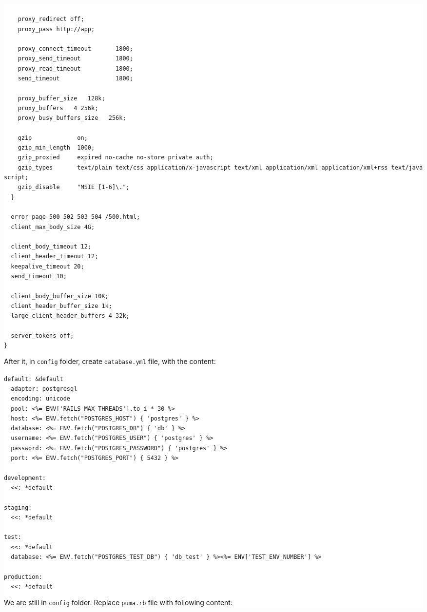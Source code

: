 ```

    proxy_redirect off;
    proxy_pass http://app;

    proxy_connect_timeout       1800;
    proxy_send_timeout          1800;
    proxy_read_timeout          1800;
    send_timeout                1800;

    proxy_buffer_size   128k;
    proxy_buffers   4 256k;
    proxy_busy_buffers_size   256k;

    gzip             on;
    gzip_min_length  1000;
    gzip_proxied     expired no-cache no-store private auth;
    gzip_types       text/plain text/css application/x-javascript text/xml application/xml application/xml+rss text/javascript;
    gzip_disable     "MSIE [1-6]\.";
  }

  error_page 500 502 503 504 /500.html;
  client_max_body_size 4G;

  client_body_timeout 12;
  client_header_timeout 12;
  keepalive_timeout 20;
  send_timeout 10;

  client_body_buffer_size 10K;
  client_header_buffer_size 1k;
  large_client_header_buffers 4 32k;

  server_tokens off;
}

```
After it, in `config` folder, create `database.yml` file, with the content:
```
default: &default
  adapter: postgresql
  encoding: unicode
  pool: <%= ENV['RAILS_MAX_THREADS'].to_i * 30 %>
  host: <%= ENV.fetch("POSTGRES_HOST") { 'postgres' } %>
  database: <%= ENV.fetch("POSTGRES_DB") { 'db' } %>
  username: <%= ENV.fetch("POSTGRES_USER") { 'postgres' } %>
  password: <%= ENV.fetch("POSTGRES_PASSWORD") { 'postgres' } %>
  port: <%= ENV.fetch("POSTGRES_PORT") { 5432 } %>

development:
  <<: *default

staging:
  <<: *default

test:
  <<: *default
  database: <%= ENV.fetch("POSTGRES_TEST_DB") { 'db_test' } %><%= ENV['TEST_ENV_NUMBER'] %>

production:
  <<: *default
```
We are still in `config` folder. Replace `puma.rb` file with following content:
```
```